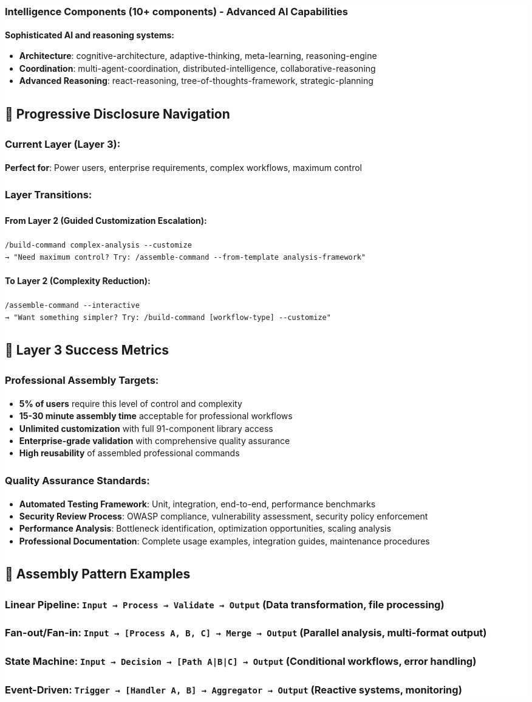 ### **Intelligence Components** (10+ components) - Advanced AI Capabilities
**Sophisticated AI and reasoning systems:**
- **Architecture**: cognitive-architecture, adaptive-thinking, meta-learning, reasoning-engine
- **Coordination**: multi-agent-coordination, distributed-intelligence, collaborative-reasoning
- **Advanced Reasoning**: react-reasoning, tree-of-thoughts-framework, strategic-planning

## 🔄 Progressive Disclosure Navigation

### **Current Layer (Layer 3):**
**Perfect for**: Power users, enterprise requirements, complex workflows, maximum control

### **Layer Transitions:**

#### **From Layer 2** (Guided Customization Escalation):
```
/build-command complex-analysis --customize
→ "Need maximum control? Try: /assemble-command --from-template analysis-framework"  
```

#### **To Layer 2** (Complexity Reduction):
```
/assemble-command --interactive
→ "Want something simpler? Try: /build-command [workflow-type] --customize"
```

## 🎯 Layer 3 Success Metrics

### **Professional Assembly Targets:**
- **5% of users** require this level of control and complexity  
- **15-30 minute assembly time** acceptable for professional workflows
- **Unlimited customization** with full 91-component library access
- **Enterprise-grade validation** with comprehensive quality assurance
- **High reusability** of assembled professional commands

### **Quality Assurance Standards:**
- **Automated Testing Framework**: Unit, integration, end-to-end, performance benchmarks
- **Security Review Process**: OWASP compliance, vulnerability assessment, security policy enforcement  
- **Performance Analysis**: Bottleneck identification, optimization opportunities, scaling analysis
- **Professional Documentation**: Complete usage examples, integration guides, maintenance procedures

## 🚀 Assembly Pattern Examples

### **Linear Pipeline**: `Input → Process → Validate → Output` (Data transformation, file processing)
### **Fan-out/Fan-in**: `Input → [Process A, B, C] → Merge → Output` (Parallel analysis, multi-format output)  
### **State Machine**: `Input → Decision → [Path A|B|C] → Output` (Conditional workflows, error handling)
### **Event-Driven**: `Trigger → [Handler A, B] → Aggregator → Output` (Reactive systems, monitoring)
